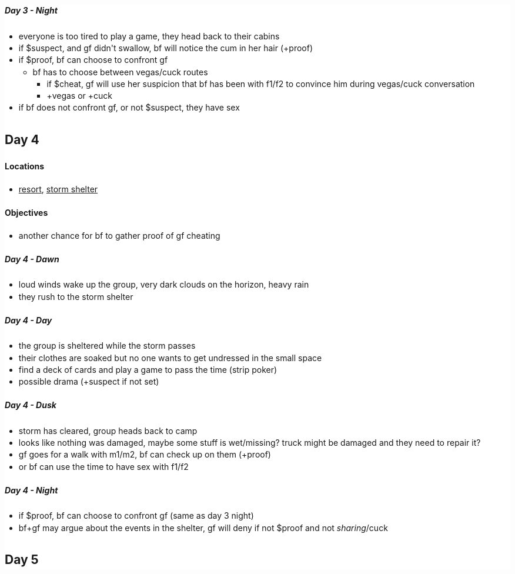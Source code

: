 ##### Day 3 - Night

- everyone is too tired to play a game, they head back to their cabins
- if $suspect, and gf didn't swallow, bf will notice the cum in her hair (+proof)
- if $proof, bf can choose to confront gf
    - bf has to choose between vegas/cuck routes
        - if $cheat, gf will use her suspicion that bf has been with f1/f2 to convince him during vegas/cuck conversation
        - +vegas or +cuck
- if bf does not confront gf, or not $suspect, they have sex



<a id="day-4"></a>
## Day 4

#### Locations

- [resort](/images/environments/front_day.webp), [storm shelter](/images/environments/shelter_inside.webp)

#### Objectives

- another chance for bf to gather proof of gf cheating

##### Day 4 - Dawn

- loud winds wake up the group, very dark clouds on the horizon, heavy rain
- they rush to the storm shelter

##### Day 4 - Day

- the group is sheltered while the storm passes
- their clothes are soaked but no one wants to get undressed in the small space
- find a deck of cards and play a game to pass the time (strip poker)
- possible drama (+suspect if not set)

##### Day 4 - Dusk

- storm has cleared, group heads back to camp
- looks like nothing was damaged, maybe some stuff is wet/missing? truck might be damaged and they need to repair it?
- gf goes for a walk with m1/m2, bf can check up on them (+proof)
- or bf can use the time to have sex with f1/f2

##### Day 4 - Night

- if $proof, bf can choose to confront gf (same as day 3 night)
- bf+gf may argue about the events in the shelter, gf will deny if not $proof and not $sharing/$cuck



<a id="day-5"></a>
## Day 5
